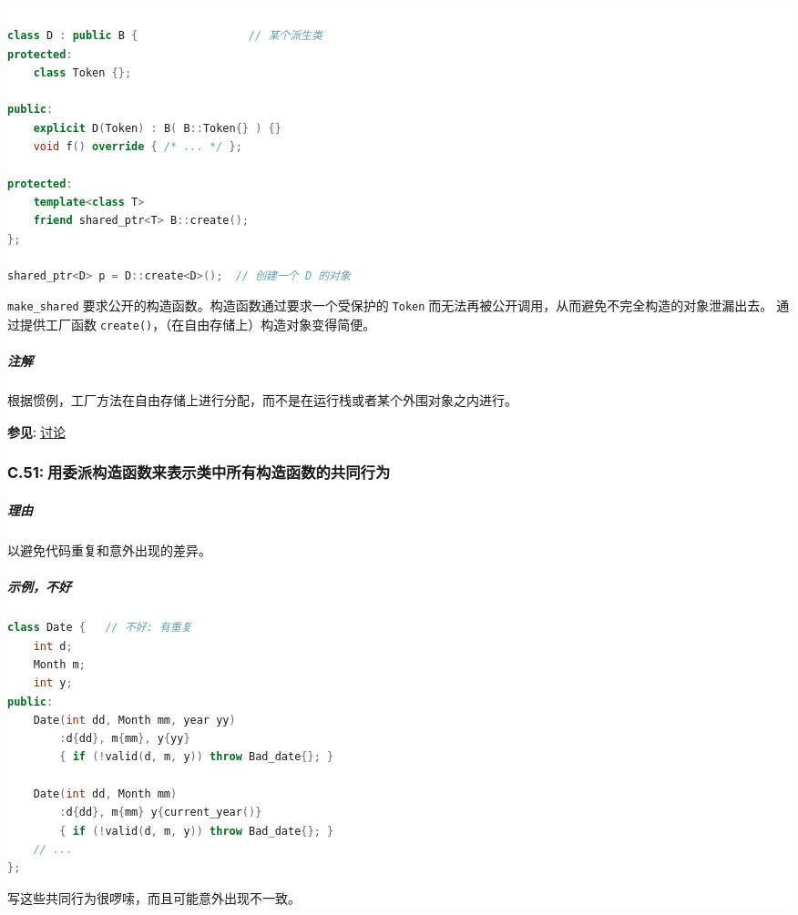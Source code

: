 ```cpp

class D : public B {                 // 某个派生类
protected:
    class Token {};

public:
    explicit D(Token) : B( B::Token{} ) {}
    void f() override { /* ... */ };

protected:
    template<class T>
    friend shared_ptr<T> B::create();
};

shared_ptr<D> p = D::create<D>();  // 创建一个 D 的对象
```

`make_shared` 要求公开的构造函数。构造函数通过要求一个受保护的 `Token` 而无法再被公开调用，从而避免不完全构造的对象泄漏出去。
通过提供工厂函数 `create()`，（在自由存储上）构造对象变得简便。

##### 注解

根据惯例，工厂方法在自由存储上进行分配，而不是在运行栈或者某个外围对象之内进行。

**参见**: [讨论](S-discussion.md#Sd-factory)

### <a name="Rc-delegating"></a>C.51: 用委派构造函数来表示类中所有构造函数的共同行为

##### 理由

以避免代码重复和意外出现的差异。

##### 示例，不好

```cpp
class Date {   // 不好: 有重复
    int d;
    Month m;
    int y;
public:
    Date(int dd, Month mm, year yy)
        :d{dd}, m{mm}, y{yy}
        { if (!valid(d, m, y)) throw Bad_date{}; }

    Date(int dd, Month mm)
        :d{dd}, m{mm} y{current_year()}
        { if (!valid(d, m, y)) throw Bad_date{}; }
    // ...
};
```

写这些共同行为很啰嗦，而且可能意外出现不一致。
